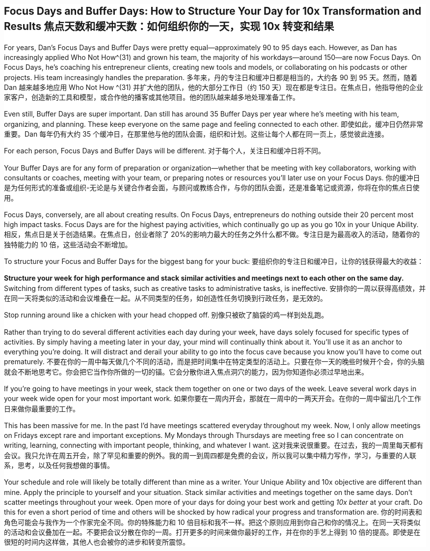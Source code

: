 ## Focus Days and Buffer Days: How to Structure Your Day for 10x Transformation and Results 焦点天数和缓冲天数：如何组织你的一天，实现 10x 转变和结果

For years, Dan’s Focus Days and Buffer Days were pretty equal—approximately 90 to 95 days each. However, as Dan has increasingly applied Who Not How^(31) and grown his team, the majority of his workdays—around 150—are now Focus Days. On Focus Days, he’s coaching his entrepreneur clients, creating new tools and models, or collaborating on his podcasts or other projects. His team increasingly handles the preparation. 多年来，丹的专注日和缓冲日都是相当的，大约各 90 到 95 天。然而，随着 Dan 越来越多地应用 Who Not How ^(31) 并扩大他的团队，他的大部分工作日（约 150 天）现在都是专注日。在焦点日，他指导他的企业家客户，创造新的工具和模型，或合作他的播客或其他项目。他的团队越来越多地处理准备工作。

Even still, Buffer Days are super important. Dan still has around 35 Buffer Days per year where he’s meeting with his team, organizing, and planning. These keep everyone on the same page and feeling connected to each other. 即使如此，缓冲日仍然非常重要。Dan 每年仍有大约 35 个缓冲日，在那里他与他的团队会面，组织和计划。这些让每个人都在同一页上，感觉彼此连接。

For each person, Focus Days and Buffer Days will be different. 对于每个人，关注日和缓冲日将不同。

Your Buffer Days are for any form of preparation or organization—whether that be meeting with key collaborators, working with consultants or coaches, meeting with your team, or preparing notes or resources you’ll later use on your Focus Days. 你的缓冲日是为任何形式的准备或组织-无论是与关键合作者会面，与顾问或教练合作，与你的团队会面，还是准备笔记或资源，你将在你的焦点日使用。

Focus Days, conversely, are all about creating results. On Focus Days, entrepreneurs do nothing outside their 20 percent most high impact tasks. Focus Days are for the highest paying activities, which continually go up as you go 10x in your Unique Ability. 相反，焦点日是关于创造结果。在焦点日，创业者除了 20%的影响力最大的任务之外什么都不做。专注日是为最高收入的活动，随着你的独特能力的 10 倍，这些活动会不断增加。

To structure your Focus and Buffer Days for the biggest bang for your buck: 要组织你的专注日和缓冲日，让你的钱获得最大的收益：

**Structure your week for high performance and stack similar activities and meetings next to each other on the same day.** Switching from different types of tasks, such as creative tasks to administrative tasks, is ineffective. 安排你的一周以获得高绩效，并在同一天将类似的活动和会议堆叠在一起。从不同类型的任务，如创造性任务切换到行政任务，是无效的。

Stop running around like a chicken with your head chopped off. 别像只被砍了脑袋的鸡一样到处乱跑。

Rather than trying to do several different activities each day during your week, have days solely focused for specific types of activities. By simply having a meeting later in your day, your mind will continually think about it. You’ll use it as an anchor to everything you’re doing. It will distract and derail your ability to go into the focus cave because you know you’ll have to come out prematurely. 不要在你的一周中每天做几个不同的活动，而是把时间集中在特定类型的活动上。只要在你一天的晚些时候开个会，你的头脑就会不断地思考它。你会把它当作你所做的一切的锚。它会分散你进入焦点洞穴的能力，因为你知道你必须过早地出来。

If you’re going to have meetings in your week, stack them together on one or two days of the week. Leave several work days in your week wide open for your most important work. 如果你要在一周内开会，那就在一周中的一两天开会。在你的一周中留出几个工作日来做你最重要的工作。

This has been massive for me. In the past I’d have meetings scattered everyday throughout my week. Now, I only allow meetings on Fridays except rare and important exceptions. My Mondays through Thursdays are meeting free so I can concentrate on writing, learning, connecting with important people, thinking, and whatever I want. 这对我来说很重要。在过去，我的一周里每天都有会议。我只允许在周五开会，除了罕见和重要的例外。我的周一到周四都是免费的会议，所以我可以集中精力写作，学习，与重要的人联系，思考，以及任何我想做的事情。

Your schedule and role will likely be totally different than mine as a writer. Your Unique Ability and 10x objective are different than mine. Apply the principle to yourself and your situation. Stack similar activities and meetings together on the same days. Don’t scatter meetings throughout your week. Open more of your days for doing your best work and getting *10x better* at your craft. Do this for even a short period of time and others will be shocked by how radical your progress and transformation are. 你的时间表和角色可能会与我作为一个作家完全不同。你的特殊能力和 10 倍目标和我不一样。把这个原则应用到你自己和你的情况上。在同一天将类似的活动和会议叠加在一起。不要把会议分散在你的一周。打开更多的时间来做你最好的工作，并在你的手艺上得到 10 倍的提高。即使是在很短的时间内这样做，其他人也会被你的进步和转变所震惊。
